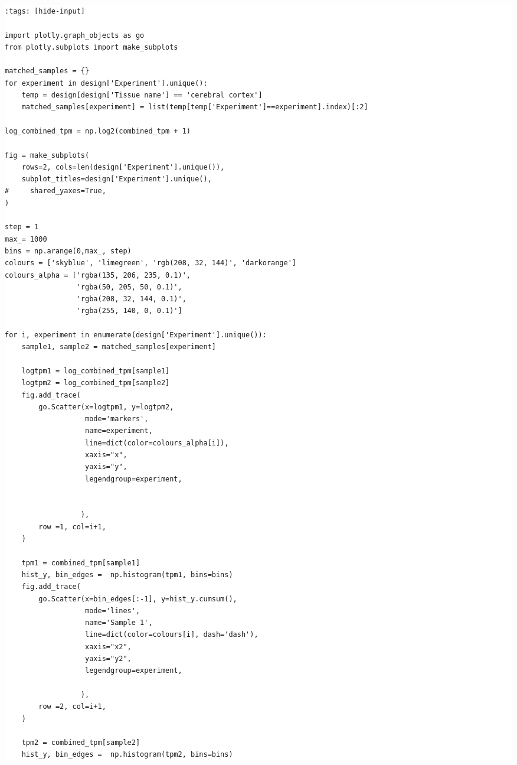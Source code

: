 ```{code-cell} ipython3
:tags: [hide-input]

import plotly.graph_objects as go
from plotly.subplots import make_subplots

matched_samples = {}
for experiment in design['Experiment'].unique():    
    temp = design[design['Tissue name'] == 'cerebral cortex']
    matched_samples[experiment] = list(temp[temp['Experiment']==experiment].index)[:2]

log_combined_tpm = np.log2(combined_tpm + 1)

fig = make_subplots(
    rows=2, cols=len(design['Experiment'].unique()), 
    subplot_titles=design['Experiment'].unique(),
#     shared_yaxes=True,
)

step = 1
max_= 1000
bins = np.arange(0,max_, step)
colours = ['skyblue', 'limegreen', 'rgb(208, 32, 144)', 'darkorange']
colours_alpha = ['rgba(135, 206, 235, 0.1)', 
                 'rgba(50, 205, 50, 0.1)', 
                 'rgba(208, 32, 144, 0.1)',
                 'rgba(255, 140, 0, 0.1)']

for i, experiment in enumerate(design['Experiment'].unique()):
    sample1, sample2 = matched_samples[experiment]
    
    logtpm1 = log_combined_tpm[sample1]
    logtpm2 = log_combined_tpm[sample2]
    fig.add_trace(
        go.Scatter(x=logtpm1, y=logtpm2, 
                   mode='markers', 
                   name=experiment,
                   line=dict(color=colours_alpha[i]),
                   xaxis="x",
                   yaxis="y",
                   legendgroup=experiment,
                   

                  ),
        row =1, col=i+1,
    )
    
    tpm1 = combined_tpm[sample1]
    hist_y, bin_edges =  np.histogram(tpm1, bins=bins)
    fig.add_trace(
        go.Scatter(x=bin_edges[:-1], y=hist_y.cumsum(), 
                   mode='lines', 
                   name='Sample 1',
                   line=dict(color=colours[i], dash='dash'),
                   xaxis="x2",
                   yaxis="y2",
                   legendgroup=experiment,

                  ),
        row =2, col=i+1,
    )
    
    tpm2 = combined_tpm[sample2]
    hist_y, bin_edges =  np.histogram(tpm2, bins=bins)
```

[//]: # (TODO: Add the script for downloading data to the OSF/GitHub, also)
[//]: # (TODO: For each experiment: Cohen's kappa of "expressed in tissue" - for a specific tissue or tissue group available in all experiments?)
[//]: # (TODO: For each tissue/tissue group: number of genes with "no expression")
[//]: # (TODO: Explain inter-rater reliability)